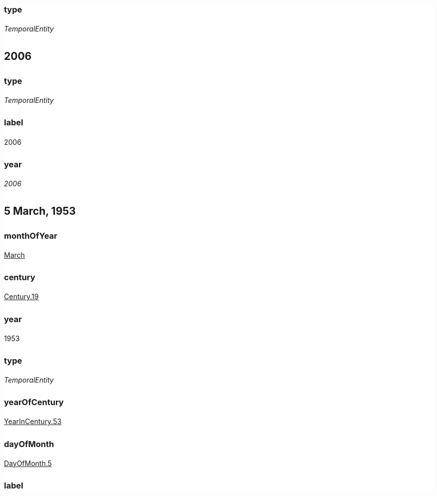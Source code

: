 ### type


*TemporalEntity*

## 2006

### type


*TemporalEntity*

### label


2006

### year


*2006*

## 5 March, 1953

### monthOfYear


[March](#March)

### century


[Century.19](#Century.19)

### year


1953

### type


*TemporalEntity*

### yearOfCentury


[YearInCentury.53](#YearInCentury.53)

### dayOfMonth


[DayOfMonth.5](#DayOfMonth.5)

### label
